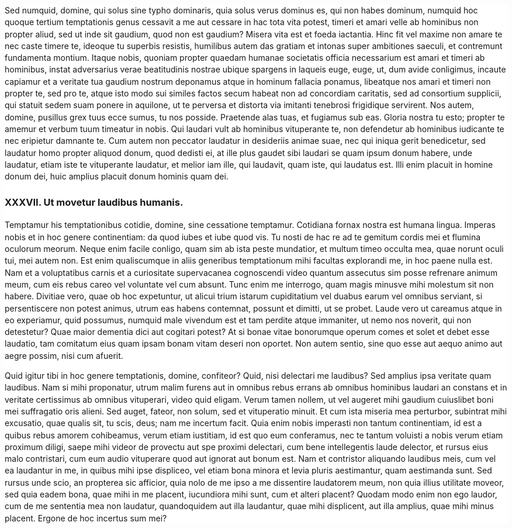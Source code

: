 Sed numquid, domine, qui solus sine typho dominaris, quia solus verus dominus es, qui non habes dominum, numquid hoc quoque tertium temptationis genus cessavit a me aut cessare in hac tota vita potest, timeri et amari velle ab hominibus non propter aliud, sed ut inde sit gaudium, quod non est gaudium? Misera vita est et foeda iactantia. Hinc fit vel maxime non amare te nec caste timere te, ideoque tu superbis resistis, humilibus autem das gratiam et intonas super ambitiones saeculi, et contremunt fundamenta montium. Itaque nobis, quoniam propter quaedam humanae societatis officia necessarium est amari et timeri ab hominibus, instat adversarius verae beatitudinis nostrae ubique spargens in laqueis euge, euge, ut, dum avide conligimus, incaute capiamur et a veritate tua gaudium nostrum deponamus atque in hominum fallacia ponamus, libeatque nos amari et timeri non propter te, sed pro te, atque isto modo sui similes factos secum habeat non ad concordiam caritatis, sed ad consortium supplicii, qui statuit sedem suam ponere in aquilone, ut te perversa et distorta via imitanti tenebrosi frigidique servirent. Nos autem, domine, pusillus grex tuus ecce sumus, tu nos posside. Praetende alas tuas, et fugiamus sub eas. Gloria nostra tu esto; propter te amemur et verbum tuum timeatur in nobis. Qui laudari vult ab hominibus vituperante te, non defendetur ab hominibus iudicante te nec eripietur damnante te. Cum autem non peccator laudatur in desideriis animae suae, nec qui iniqua gerit benedicetur, sed laudatur homo propter aliquod donum, quod dedisti ei, at ille plus gaudet sibi laudari se quam ipsum donum habere, unde laudatur, etiam iste te vituperante laudatur, et melior iam ille, qui laudavit, quam iste, qui laudatus est. Illi enim placuit in homine donum dei, huic amplius placuit donum hominis quam dei.

### XXXVII. Ut movetur laudibus humanis.

Temptamur his temptationibus cotidie, domine, sine cessatione temptamur. Cotidiana fornax nostra est humana lingua. Imperas nobis et in hoc genere continentiam: da quod iubes et iube quod vis. Tu nosti de hac re ad te gemitum cordis mei et flumina oculorum meorum. Neque enim facile conligo, quam sim ab ista peste mundatior, et multum timeo occulta mea, quae norunt oculi tui, mei autem non. Est enim qualiscumque in aliis generibus temptationum mihi facultas explorandi me, in hoc paene nulla est. Nam et a voluptatibus carnis et a curiositate supervacanea cognoscendi video quantum assecutus sim posse refrenare animum meum, cum eis rebus careo vel voluntate vel cum absunt. Tunc enim me interrogo, quam magis minusve mihi molestum sit non habere. Divitiae vero, quae ob hoc expetuntur, ut alicui trium istarum cupiditatium vel duabus earum vel omnibus serviant, si persentiscere non potest animus, utrum eas habens contemnat, possunt et dimitti, ut se probet. Laude vero ut careamus atque in eo experiamur, quid possumus, numquid male vivendum est et tam perdite atque immaniter, ut nemo nos noverit, qui non detestetur? Quae maior dementia dici aut cogitari potest? At si bonae vitae bonorumque operum comes et solet et debet esse laudatio, tam comitatum eius quam ipsam bonam vitam deseri non oportet. Non autem sentio, sine quo esse aut aequo animo aut aegre possim, nisi cum afuerit.

Quid igitur tibi in hoc genere temptationis, domine, confiteor? Quid, nisi delectari me laudibus? Sed amplius ipsa veritate quam laudibus. Nam si mihi proponatur, utrum malim furens aut in omnibus rebus errans ab omnibus hominibus laudari an constans et in veritate certissimus ab omnibus vituperari, video quid eligam. Verum tamen nollem, ut vel augeret mihi gaudium cuiuslibet boni mei suffragatio oris alieni. Sed auget, fateor, non solum, sed et vituperatio minuit. Et cum ista miseria mea perturbor, subintrat mihi excusatio, quae qualis sit, tu scis, deus; nam me incertum facit. Quia enim nobis imperasti non tantum continentiam, id est a quibus rebus amorem cohibeamus, verum etiam iustitiam, id est quo eum conferamus, nec te tantum voluisti a nobis verum etiam proximum diligi, saepe mihi videor de provectu aut spe proximi delectari, cum bene intellegentis laude delector, et rursus eius malo contristari, cum eum audio vituperare quod aut ignorat aut bonum est. Nam et contristor aliquando laudibus meis, cum vel ea laudantur in me, in quibus mihi ipse displiceo, vel etiam bona minora et levia pluris aestimantur, quam aestimanda sunt. Sed rursus unde scio, an propterea sic afficior, quia nolo de me ipso a me dissentire laudatorem meum, non quia illius utilitate moveor, sed quia eadem bona, quae mihi in me placent, iucundiora mihi sunt, cum et alteri placent? Quodam modo enim non ego laudor, cum de me sententia mea non laudatur, quandoquidem aut illa laudantur, quae mihi displicent, aut illa amplius, quae mihi minus placent. Ergone de hoc incertus sum mei?
